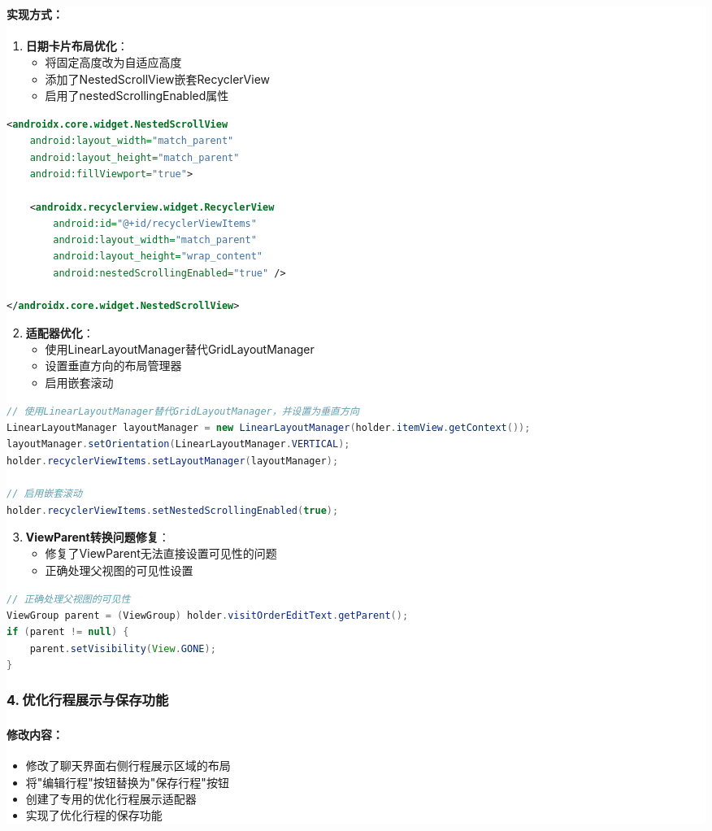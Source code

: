 #### 实现方式：

1. **日期卡片布局优化**：
   - 将固定高度改为自适应高度
   - 添加了NestedScrollView嵌套RecyclerView
   - 启用了nestedScrollingEnabled属性

```xml
<androidx.core.widget.NestedScrollView
    android:layout_width="match_parent"
    android:layout_height="match_parent"
    android:fillViewport="true">

    <androidx.recyclerview.widget.RecyclerView
        android:id="@+id/recyclerViewItems"
        android:layout_width="match_parent"
        android:layout_height="wrap_content"
        android:nestedScrollingEnabled="true" />
        
</androidx.core.widget.NestedScrollView>
```

2. **适配器优化**：
   - 使用LinearLayoutManager替代GridLayoutManager
   - 设置垂直方向的布局管理器
   - 启用嵌套滚动

```java
// 使用LinearLayoutManager替代GridLayoutManager，并设置为垂直方向
LinearLayoutManager layoutManager = new LinearLayoutManager(holder.itemView.getContext());
layoutManager.setOrientation(LinearLayoutManager.VERTICAL);
holder.recyclerViewItems.setLayoutManager(layoutManager);

// 启用嵌套滚动
holder.recyclerViewItems.setNestedScrollingEnabled(true);
```

3. **ViewParent转换问题修复**：
   - 修复了ViewParent无法直接设置可见性的问题
   - 正确处理父视图的可见性设置

```java
// 正确处理父视图的可见性
ViewGroup parent = (ViewGroup) holder.visitOrderEditText.getParent();
if (parent != null) {
    parent.setVisibility(View.GONE);
}
```

### 4. 优化行程展示与保存功能

#### 修改内容：

- 修改了聊天界面右侧行程展示区域的布局
- 将"编辑行程"按钮替换为"保存行程"按钮
- 创建了专用的优化行程展示适配器
- 实现了优化行程的保存功能
